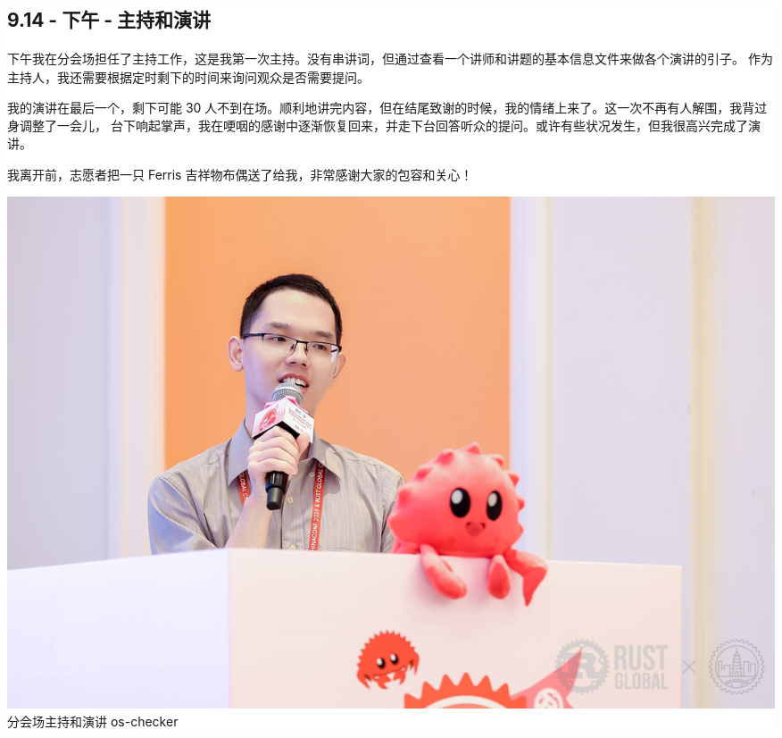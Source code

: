 ## 9.14 - 下午 - 主持和演讲

下午我在分会场担任了主持工作，这是我第一次主持。没有串讲词，但通过查看一个讲师和讲题的基本信息文件来做各个演讲的引子。
作为主持人，我还需要根据定时剩下的时间来询问观众是否需要提问。

我的演讲在最后一个，剩下可能 30 人不到在场。顺利地讲完内容，但在结尾致谢的时候，我的情绪上来了。这一次不再有人解围，我背过身调整了一会儿，
台下响起掌声，我在哽咽的感谢中逐渐恢复回来，并走下台回答听众的提问。或许有些状况发生，但我很高兴完成了演讲。

我离开前，志愿者把一只 Ferris 吉祥物布偶送了给我，非常感谢大家的包容和关心！

<div class="pic">
  <div class="pic-ele"><img src="./../../img/RustChinaConf2025/RustChinaConf-me.jpg" > <div>分会场主持和演讲 os-checker</div></div>